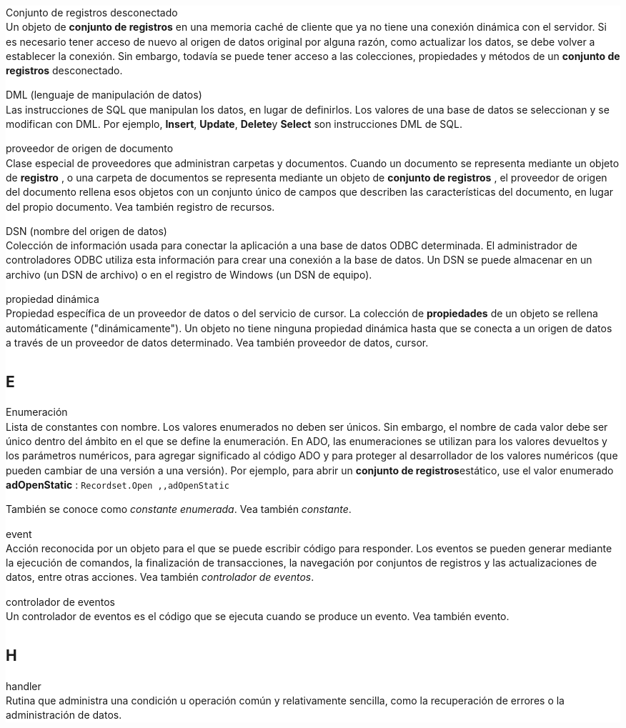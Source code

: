  Conjunto de registros desconectado  
 Un objeto de **conjunto de registros** en una memoria caché de cliente que ya no tiene una conexión dinámica con el servidor. Si es necesario tener acceso de nuevo al origen de datos original por alguna razón, como actualizar los datos, se debe volver a establecer la conexión. Sin embargo, todavía se puede tener acceso a las colecciones, propiedades y métodos de un **conjunto de registros** desconectado.  
  
 DML (lenguaje de manipulación de datos)  
 Las instrucciones de SQL que manipulan los datos, en lugar de definirlos. Los valores de una base de datos se seleccionan y se modifican con DML. Por ejemplo, **Insert**, **Update**, **Delete**y **Select** son instrucciones DML de SQL.  
  
 proveedor de origen de documento  
 Clase especial de proveedores que administran carpetas y documentos. Cuando un documento se representa mediante un objeto de **registro** , o una carpeta de documentos se representa mediante un objeto de **conjunto de registros** , el proveedor de origen del documento rellena esos objetos con un conjunto único de campos que describen las características del documento, en lugar del propio documento. Vea también registro de recursos.  
  
 DSN (nombre del origen de datos)  
 Colección de información usada para conectar la aplicación a una base de datos ODBC determinada. El administrador de controladores ODBC utiliza esta información para crear una conexión a la base de datos. Un DSN se puede almacenar en un archivo (un DSN de archivo) o en el registro de Windows (un DSN de equipo).  
  
 propiedad dinámica  
 Propiedad específica de un proveedor de datos o del servicio de cursor. La colección de **propiedades** de un objeto se rellena automáticamente ("dinámicamente"). Un objeto no tiene ninguna propiedad dinámica hasta que se conecta a un origen de datos a través de un proveedor de datos determinado. Vea también proveedor de datos, cursor.  
  
## <a name="e"></a>E  
 Enumeración  
 Lista de constantes con nombre. Los valores enumerados no deben ser únicos. Sin embargo, el nombre de cada valor debe ser único dentro del ámbito en el que se define la enumeración. En ADO, las enumeraciones se utilizan para los valores devueltos y los parámetros numéricos, para agregar significado al código ADO y para proteger al desarrollador de los valores numéricos (que pueden cambiar de una versión a una versión). Por ejemplo, para abrir un **conjunto de registros**estático, use el valor enumerado **adOpenStatic** : `Recordset.Open ,,adOpenStatic`  
  
 También se conoce como *constante enumerada*. Vea también *constante*.  
  
 event  
 Acción reconocida por un objeto para el que se puede escribir código para responder. Los eventos se pueden generar mediante la ejecución de comandos, la finalización de transacciones, la navegación por conjuntos de registros y las actualizaciones de datos, entre otras acciones. Vea también *controlador de eventos*.  
  
 controlador de eventos  
 Un controlador de eventos es el código que se ejecuta cuando se produce un evento. Vea también evento.  
  
## <a name="h"></a>H  
 handler  
 Rutina que administra una condición u operación común y relativamente sencilla, como la recuperación de errores o la administración de datos.  
  